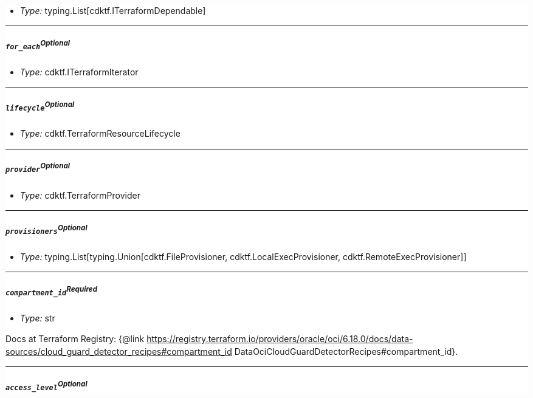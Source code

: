 - *Type:* typing.List[cdktf.ITerraformDependable]

---

##### `for_each`<sup>Optional</sup> <a name="for_each" id="rhizo-co-terraform-provider-oci.dataOciCloudGuardDetectorRecipes.DataOciCloudGuardDetectorRecipes.Initializer.parameter.forEach"></a>

- *Type:* cdktf.ITerraformIterator

---

##### `lifecycle`<sup>Optional</sup> <a name="lifecycle" id="rhizo-co-terraform-provider-oci.dataOciCloudGuardDetectorRecipes.DataOciCloudGuardDetectorRecipes.Initializer.parameter.lifecycle"></a>

- *Type:* cdktf.TerraformResourceLifecycle

---

##### `provider`<sup>Optional</sup> <a name="provider" id="rhizo-co-terraform-provider-oci.dataOciCloudGuardDetectorRecipes.DataOciCloudGuardDetectorRecipes.Initializer.parameter.provider"></a>

- *Type:* cdktf.TerraformProvider

---

##### `provisioners`<sup>Optional</sup> <a name="provisioners" id="rhizo-co-terraform-provider-oci.dataOciCloudGuardDetectorRecipes.DataOciCloudGuardDetectorRecipes.Initializer.parameter.provisioners"></a>

- *Type:* typing.List[typing.Union[cdktf.FileProvisioner, cdktf.LocalExecProvisioner, cdktf.RemoteExecProvisioner]]

---

##### `compartment_id`<sup>Required</sup> <a name="compartment_id" id="rhizo-co-terraform-provider-oci.dataOciCloudGuardDetectorRecipes.DataOciCloudGuardDetectorRecipes.Initializer.parameter.compartmentId"></a>

- *Type:* str

Docs at Terraform Registry: {@link https://registry.terraform.io/providers/oracle/oci/6.18.0/docs/data-sources/cloud_guard_detector_recipes#compartment_id DataOciCloudGuardDetectorRecipes#compartment_id}.

---

##### `access_level`<sup>Optional</sup> <a name="access_level" id="rhizo-co-terraform-provider-oci.dataOciCloudGuardDetectorRecipes.DataOciCloudGuardDetectorRecipes.Initializer.parameter.accessLevel"></a>
